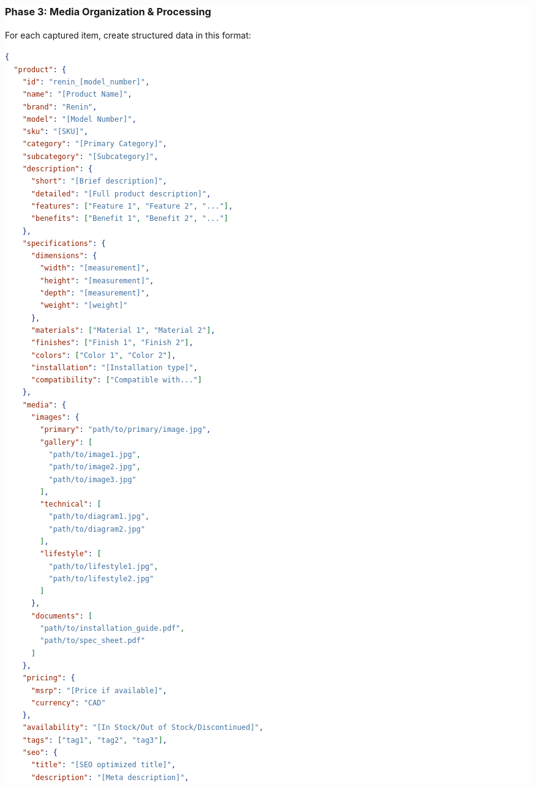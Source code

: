 ### Phase 3: Media Organization & Processing

For each captured item, create structured data in this format:

```json
{
  "product": {
    "id": "renin_[model_number]",
    "name": "[Product Name]",
    "brand": "Renin",
    "model": "[Model Number]",
    "sku": "[SKU]",
    "category": "[Primary Category]",
    "subcategory": "[Subcategory]",
    "description": {
      "short": "[Brief description]",
      "detailed": "[Full product description]",
      "features": ["Feature 1", "Feature 2", "..."],
      "benefits": ["Benefit 1", "Benefit 2", "..."]
    },
    "specifications": {
      "dimensions": {
        "width": "[measurement]",
        "height": "[measurement]",
        "depth": "[measurement]",
        "weight": "[weight]"
      },
      "materials": ["Material 1", "Material 2"],
      "finishes": ["Finish 1", "Finish 2"],
      "colors": ["Color 1", "Color 2"],
      "installation": "[Installation type]",
      "compatibility": ["Compatible with..."]
    },
    "media": {
      "images": {
        "primary": "path/to/primary/image.jpg",
        "gallery": [
          "path/to/image1.jpg",
          "path/to/image2.jpg",
          "path/to/image3.jpg"
        ],
        "technical": [
          "path/to/diagram1.jpg",
          "path/to/diagram2.jpg"
        ],
        "lifestyle": [
          "path/to/lifestyle1.jpg",
          "path/to/lifestyle2.jpg"
        ]
      },
      "documents": [
        "path/to/installation_guide.pdf",
        "path/to/spec_sheet.pdf"
      ]
    },
    "pricing": {
      "msrp": "[Price if available]",
      "currency": "CAD"
    },
    "availability": "[In Stock/Out of Stock/Discontinued]",
    "tags": ["tag1", "tag2", "tag3"],
    "seo": {
      "title": "[SEO optimized title]",
      "description": "[Meta description]",
```